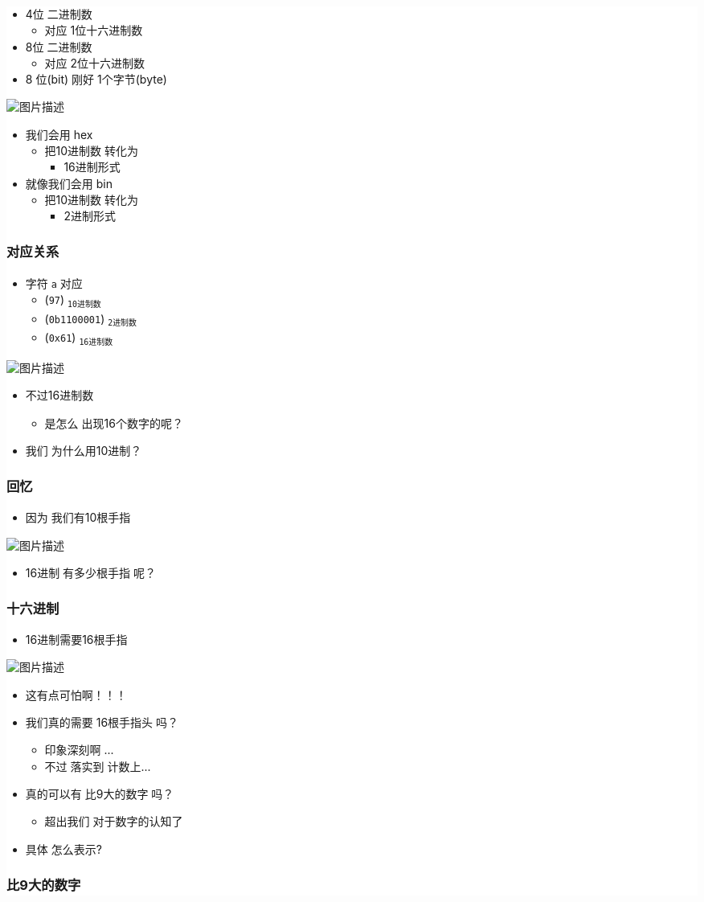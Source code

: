 - 4位 二进制数 
	- 对应 1位十六进制数
- 8位 二进制数 
	- 对应 2位十六进制数
- 8 位(bit) 刚好 1个字节(byte)

![图片描述](https://doc.shiyanlou.com/courses/uid1190679-20220918-1663466037148)

- 我们会用 hex 
	- 把10进制数 转化为
		- 16进制形式
- 就像我们会用 bin
	- 把10进制数 转化为
		- 2进制形式

### 对应关系

- 字符 `a` 对应
	- (`97`) <sub> `10进制数` </sub> 
	- (`0b1100001`) <sub>`2进制数`</sub>
	- (`0x61`) <sub>`16进制数`</sub>

![图片描述](https://doc.shiyanlou.com/courses/uid1190679-20220918-1663466137427)

- 不过16进制数
	- 是怎么 出现16个数字的呢？

- 我们 为什么用10进制？

### 回忆

- 因为 我们有10根手指

![图片描述](https://doc.shiyanlou.com/courses/uid1190679-20220924-1664004546438)

- 16进制 有多少根手指 呢？

### 十六进制

- 16进制需要16根手指

![图片描述](https://doc.shiyanlou.com/courses/uid1190679-20220918-1663494822294)

- 这有点可怕啊！！！
- 我们真的需要 16根手指头 吗？
	- 印象深刻啊 ...
	- 不过 落实到 计数上...

- 真的可以有 比9大的数字 吗？
	- 超出我们 对于数字的认知了
- 具体 怎么表示?

### 比9大的数字
